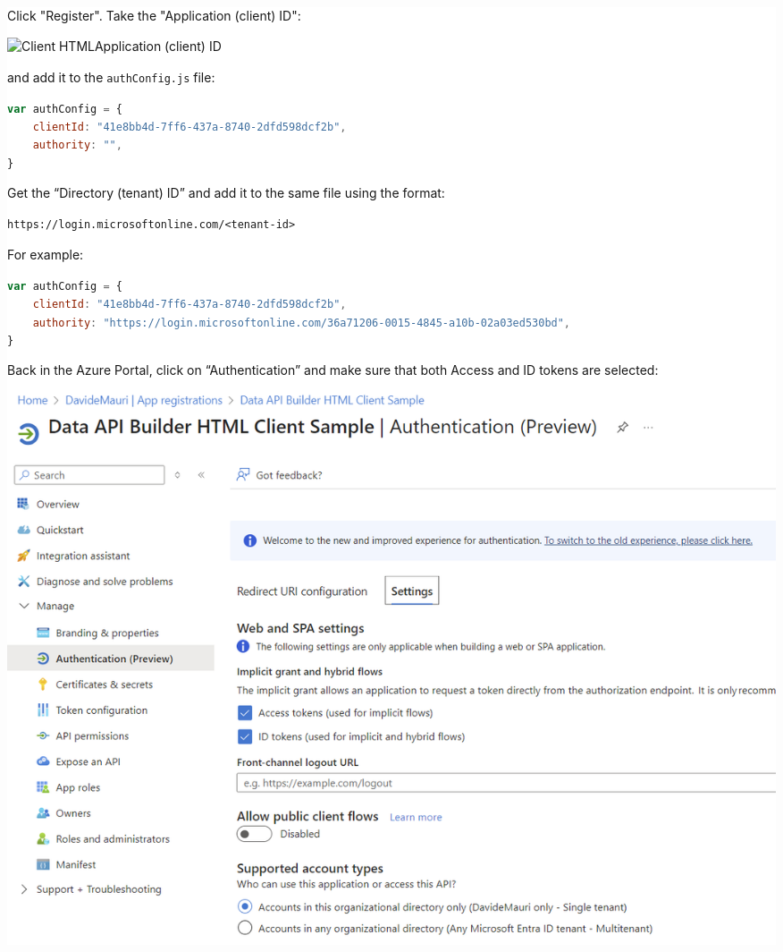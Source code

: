 Click "Register". Take the "Application (client) ID":

![Client HTMLApplication (client) ID](./_assets/10-application-client-id-client-html.png)

and add it to the `authConfig.js` file:

```javascript
var authConfig = {
    clientId: "41e8bb4d-7ff6-437a-8740-2dfd598dcf2b",
    authority: "",
}
```

Get the “Directory (tenant) ID” and add it to the same file using the format:

```
https://login.microsoftonline.com/<tenant-id> 
```

For example:

```javascript
var authConfig = {
    clientId: "41e8bb4d-7ff6-437a-8740-2dfd598dcf2b",
    authority: "https://login.microsoftonline.com/36a71206-0015-4845-a10b-02a03ed530bd",
}
```

Back in the Azure Portal, click on “Authentication” and make sure that both Access and ID tokens are selected:

![Client HTML Authentication Configuration](./_assets/11-authentication-client-html.png)
